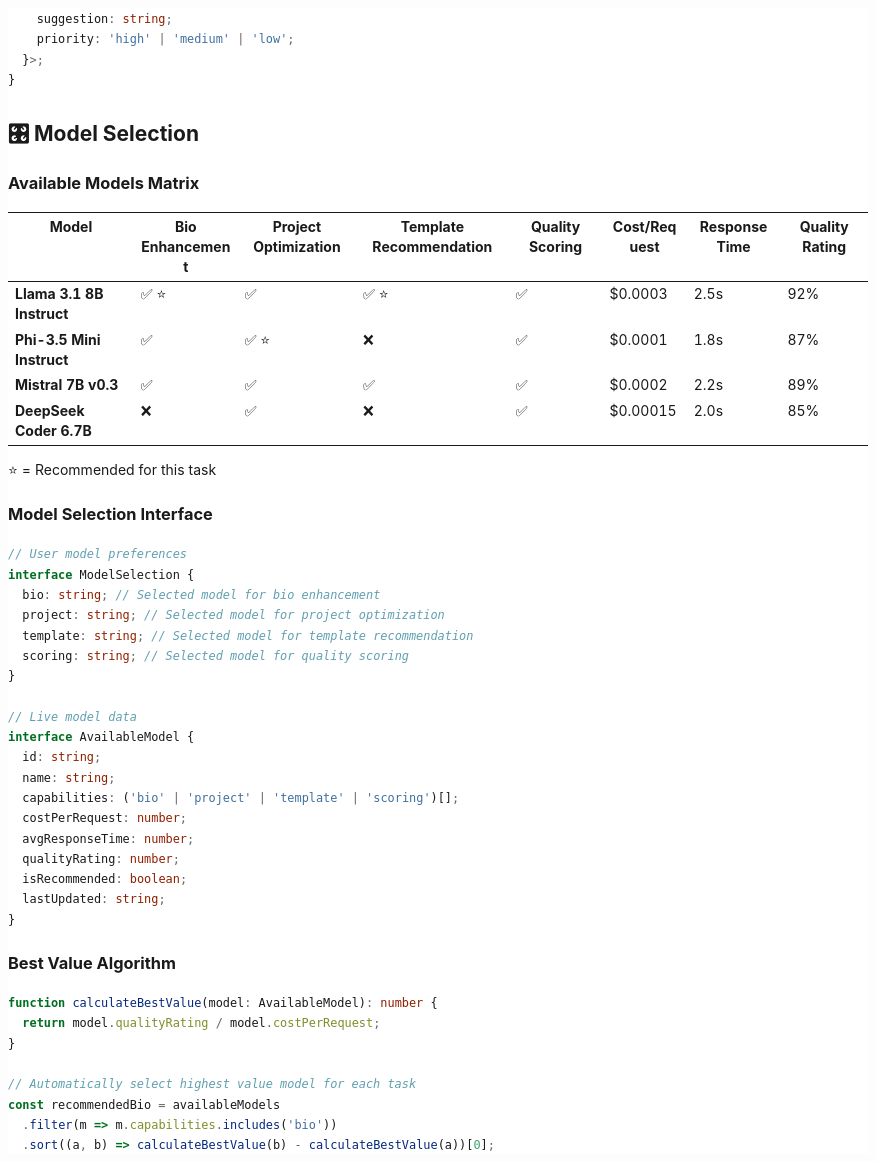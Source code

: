 ```typescript
    suggestion: string;
    priority: 'high' | 'medium' | 'low';
  }>;
}
```

## 🎛️ Model Selection

### Available Models Matrix

| Model                     | Bio Enhancement | Project Optimization | Template Recommendation | Quality Scoring | Cost/Request | Response Time | Quality Rating |
| ------------------------- | --------------- | -------------------- | ----------------------- | --------------- | ------------ | ------------- | -------------- |
| **Llama 3.1 8B Instruct** | ✅ ⭐           | ✅                   | ✅ ⭐                   | ✅              | $0.0003      | 2.5s          | 92%            |
| **Phi-3.5 Mini Instruct** | ✅              | ✅ ⭐                | ❌                      | ✅              | $0.0001      | 1.8s          | 87%            |
| **Mistral 7B v0.3**       | ✅              | ✅                   | ✅                      | ✅              | $0.0002      | 2.2s          | 89%            |
| **DeepSeek Coder 6.7B**   | ❌              | ✅                   | ❌                      | ✅              | $0.00015     | 2.0s          | 85%            |

⭐ = Recommended for this task

### Model Selection Interface

```typescript
// User model preferences
interface ModelSelection {
  bio: string; // Selected model for bio enhancement
  project: string; // Selected model for project optimization
  template: string; // Selected model for template recommendation
  scoring: string; // Selected model for quality scoring
}

// Live model data
interface AvailableModel {
  id: string;
  name: string;
  capabilities: ('bio' | 'project' | 'template' | 'scoring')[];
  costPerRequest: number;
  avgResponseTime: number;
  qualityRating: number;
  isRecommended: boolean;
  lastUpdated: string;
}
```

### Best Value Algorithm

```typescript
function calculateBestValue(model: AvailableModel): number {
  return model.qualityRating / model.costPerRequest;
}

// Automatically select highest value model for each task
const recommendedBio = availableModels
  .filter(m => m.capabilities.includes('bio'))
  .sort((a, b) => calculateBestValue(b) - calculateBestValue(a))[0];
```
